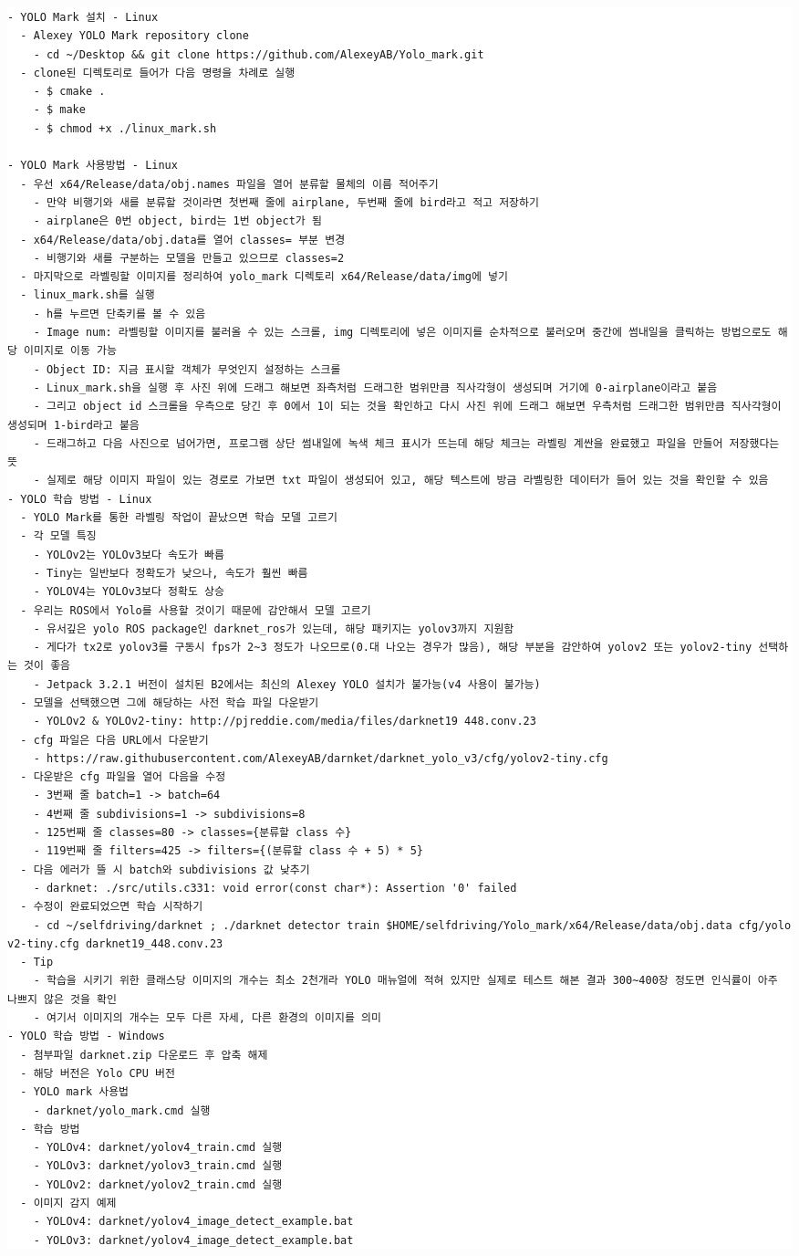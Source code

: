     - YOLO Mark 설치 - Linux
      - Alexey YOLO Mark repository clone
        - cd ~/Desktop && git clone https://github.com/AlexeyAB/Yolo_mark.git  
      - clone된 디렉토리로 들어가 다음 명령을 차례로 실행
        - $ cmake .
        - $ make
        - $ chmod +x ./linux_mark.sh
  
    - YOLO Mark 사용방법 - Linux
      - 우선 x64/Release/data/obj.names 파일을 열어 분류할 물체의 이름 적어주기
        - 만약 비행기와 새를 분류할 것이라면 첫번째 줄에 airplane, 두번째 줄에 bird라고 적고 저장하기
        - airplane은 0번 object, bird는 1번 object가 됨  
      - x64/Release/data/obj.data를 열어 classes= 부분 변경
        - 비행기와 새를 구분하는 모델을 만들고 있으므로 classes=2  
      - 마지막으로 라벨링할 이미지를 정리하여 yolo_mark 디렉토리 x64/Release/data/img에 넣기
      - linux_mark.sh를 실행
        - h를 누르면 단축키를 볼 수 있음
        - Image num: 라벨링할 이미지를 불러올 수 있는 스크롤, img 디렉토리에 넣은 이미지를 순차적으로 불러오며 중간에 썸내일을 클릭하는 방법으로도 해당 이미지로 이동 가능
        - Object ID: 지금 표시할 객체가 무엇인지 설정하는 스크롤
        - Linux_mark.sh을 실행 후 사진 위에 드래그 해보면 좌측처럼 드래그한 범위만큼 직사각형이 생성되며 거기에 0-airplane이라고 붙음
        - 그리고 object id 스크롤을 우측으로 당긴 후 0에서 1이 되는 것을 확인하고 다시 사진 위에 드래그 해보면 우측처럼 드래그한 범위만큼 직사각형이 생성되며 1-bird라고 붙음
        - 드래그하고 다음 사진으로 넘어가면, 프로그램 상단 썸내일에 녹색 체크 표시가 뜨는데 해당 체크는 라벨링 계싼을 완료했고 파일을 만들어 저장했다는 뜻
        - 실제로 해당 이미지 파일이 있는 경로로 가보면 txt 파일이 생성되어 있고, 해당 텍스트에 방금 라벨링한 데이터가 들어 있는 것을 확인할 수 있음
    - YOLO 학습 방법 - Linux
      - YOLO Mark를 통한 라벨링 작업이 끝났으면 학습 모델 고르기
      - 각 모델 특징
        - YOLOv2는 YOLOv3보다 속도가 빠름
        - Tiny는 일반보다 정확도가 낮으나, 속도가 훨씬 빠름
        - YOLOV4는 YOLOv3보다 정확도 상승
      - 우리는 ROS에서 Yolo를 사용할 것이기 때문에 감안해서 모델 고르기
        - 유서깊은 yolo ROS package인 darknet_ros가 있는데, 해당 패키지는 yolov3까지 지원함
        - 게다가 tx2로 yolov3를 구동시 fps가 2~3 정도가 나오므로(0.대 나오는 경우가 많음), 해당 부분을 감안하여 yolov2 또는 yolov2-tiny 선택하는 것이 좋음
        - Jetpack 3.2.1 버전이 설치된 B2에서는 최신의 Alexey YOLO 설치가 불가능(v4 사용이 불가능)
      - 모델을 선택했으면 그에 해당하는 사전 학습 파일 다운받기
        - YOLOv2 & YOLOv2-tiny: http://pjreddie.com/media/files/darknet19 448.conv.23
      - cfg 파일은 다음 URL에서 다운받기
        - https://raw.githubusercontent.com/AlexeyAB/darnket/darknet_yolo_v3/cfg/yolov2-tiny.cfg
      - 다운받은 cfg 파일을 열어 다음을 수정
        - 3번째 줄 batch=1 -> batch=64
        - 4번째 줄 subdivisions=1 -> subdivisions=8
        - 125번째 줄 classes=80 -> classes={분류할 class 수}
        - 119번째 줄 filters=425 -> filters={(분류할 class 수 + 5) * 5}
      - 다음 에러가 뜰 시 batch와 subdivisions 값 낮추기
        - darknet: ./src/utils.c331: void error(const char*): Assertion '0' failed
      - 수정이 완료되었으면 학습 시작하기
        - cd ~/selfdriving/darknet ; ./darknet detector train $HOME/selfdriving/Yolo_mark/x64/Release/data/obj.data cfg/yolov2-tiny.cfg darknet19_448.conv.23  
      - Tip
        - 학습을 시키기 위한 클래스당 이미지의 개수는 최소 2천개라 YOLO 매뉴얼에 적혀 있지만 실제로 테스트 해본 결과 300~400장 정도면 인식률이 아주 나쁘지 않은 것을 확인
        - 여기서 이미지의 개수는 모두 다른 자세, 다른 환경의 이미지를 의미
    - YOLO 학습 방법 - Windows
      - 첨부파일 darknet.zip 다운로드 후 압축 해제
      - 해당 버전은 Yolo CPU 버전
      - YOLO mark 사용법
        - darknet/yolo_mark.cmd 실행  
      - 학습 방법
        - YOLOv4: darknet/yolov4_train.cmd 실행
        - YOLOv3: darknet/yolov3_train.cmd 실행
        - YOLOv2: darknet/yolov2_train.cmd 실행  
      - 이미지 감지 예제
        - YOLOv4: darknet/yolov4_image_detect_example.bat
        - YOLOv3: darknet/yolov4_image_detect_example.bat